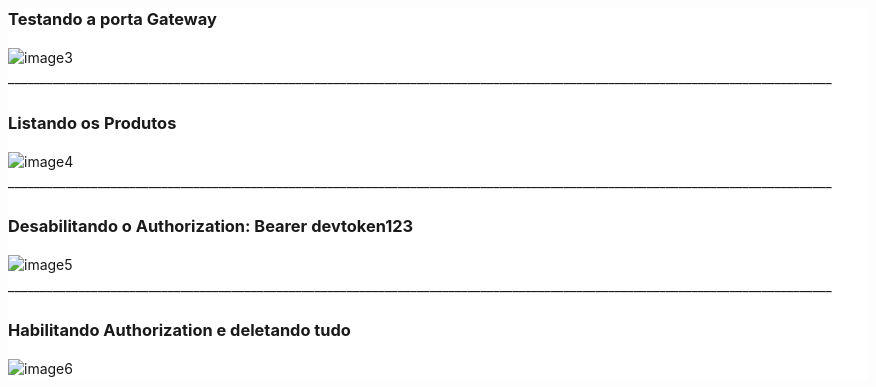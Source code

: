 ### Testando a porta Gateway
<img width="700" height="798" alt="image3" src="https://github.com/user-attachments/assets/486504fd-3fc8-4e61-8e08-7e07c97a45fa" />
_________________________________________________________________________________________________________________________________

### Listando os Produtos
<img width="1546" height="856" alt="image4" src="https://github.com/user-attachments/assets/7e396a21-f709-4dd8-983d-e2867f63f280" />
_________________________________________________________________________________________________________________________________

### Desabilitando o Authorization: Bearer devtoken123
<img width="1479" height="578" alt="image5" src="https://github.com/user-attachments/assets/ac8e2a3a-89fc-4f1a-b098-0d8fc78a487e" />
_________________________________________________________________________________________________________________________________

### Habilitando Authorization e deletando tudo
<img width="1506" height="588" alt="image6" src="https://github.com/user-attachments/assets/5183c1c7-f152-4a37-a37b-9c5f36472e48" />

